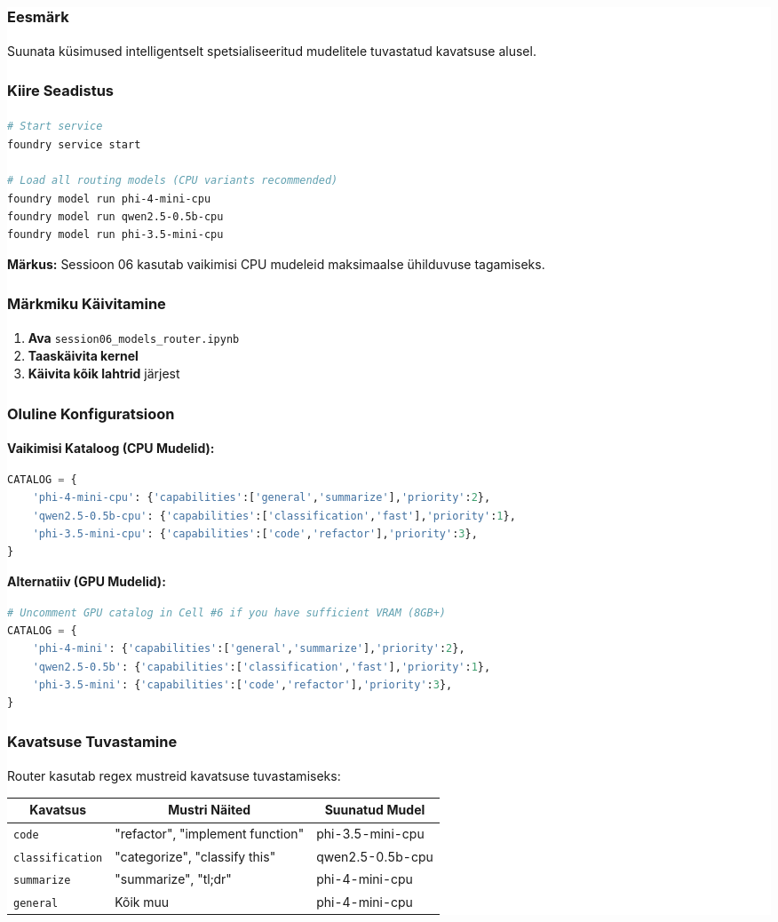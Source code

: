 ### Eesmärk
Suunata küsimused intelligentselt spetsialiseeritud mudelitele tuvastatud kavatsuse alusel.

### Kiire Seadistus

```bash
# Start service
foundry service start

# Load all routing models (CPU variants recommended)
foundry model run phi-4-mini-cpu
foundry model run qwen2.5-0.5b-cpu
foundry model run phi-3.5-mini-cpu
```

**Märkus:** Sessioon 06 kasutab vaikimisi CPU mudeleid maksimaalse ühilduvuse tagamiseks.

### Märkmiku Käivitamine

1. **Ava** `session06_models_router.ipynb`
2. **Taaskäivita kernel**
3. **Käivita kõik lahtrid** järjest

### Oluline Konfiguratsioon

**Vaikimisi Kataloog (CPU Mudelid):**
```python
CATALOG = {
    'phi-4-mini-cpu': {'capabilities':['general','summarize'],'priority':2},
    'qwen2.5-0.5b-cpu': {'capabilities':['classification','fast'],'priority':1},
    'phi-3.5-mini-cpu': {'capabilities':['code','refactor'],'priority':3},
}
```

**Alternatiiv (GPU Mudelid):**
```python
# Uncomment GPU catalog in Cell #6 if you have sufficient VRAM (8GB+)
CATALOG = {
    'phi-4-mini': {'capabilities':['general','summarize'],'priority':2},
    'qwen2.5-0.5b': {'capabilities':['classification','fast'],'priority':1},
    'phi-3.5-mini': {'capabilities':['code','refactor'],'priority':3},
}
```

### Kavatsuse Tuvastamine

Router kasutab regex mustreid kavatsuse tuvastamiseks:

| Kavatsus | Mustri Näited | Suunatud Mudel |
|----------|---------------|----------------|
| `code` | "refactor", "implement function" | phi-3.5-mini-cpu |
| `classification` | "categorize", "classify this" | qwen2.5-0.5b-cpu |
| `summarize` | "summarize", "tl;dr" | phi-4-mini-cpu |
| `general` | Kõik muu | phi-4-mini-cpu |
